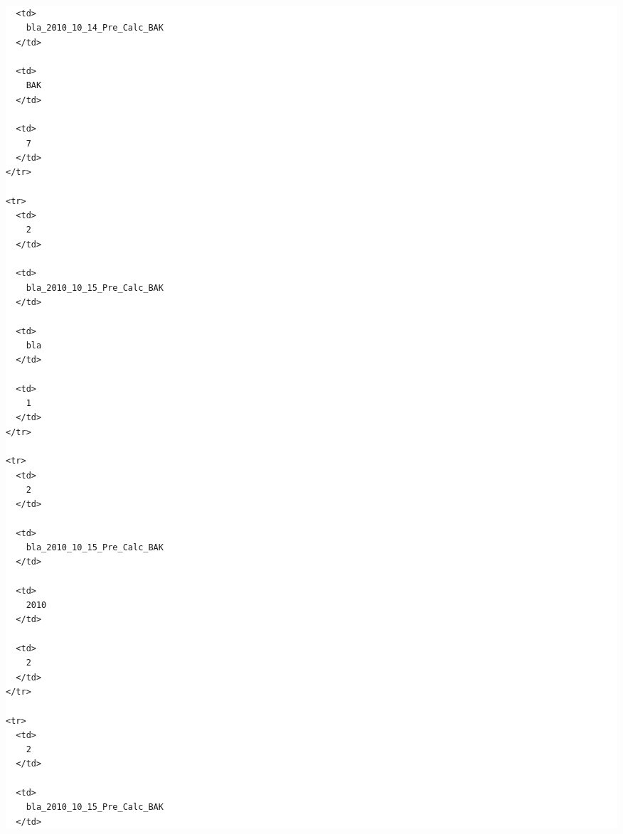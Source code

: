       <td>
        bla_2010_10_14_Pre_Calc_BAK
      </td>
      
      <td>
        BAK
      </td>
      
      <td>
        7
      </td>
    </tr>
    
    <tr>
      <td>
        2
      </td>
      
      <td>
        bla_2010_10_15_Pre_Calc_BAK
      </td>
      
      <td>
        bla
      </td>
      
      <td>
        1
      </td>
    </tr>
    
    <tr>
      <td>
        2
      </td>
      
      <td>
        bla_2010_10_15_Pre_Calc_BAK
      </td>
      
      <td>
        2010
      </td>
      
      <td>
        2
      </td>
    </tr>
    
    <tr>
      <td>
        2
      </td>
      
      <td>
        bla_2010_10_15_Pre_Calc_BAK
      </td>
      